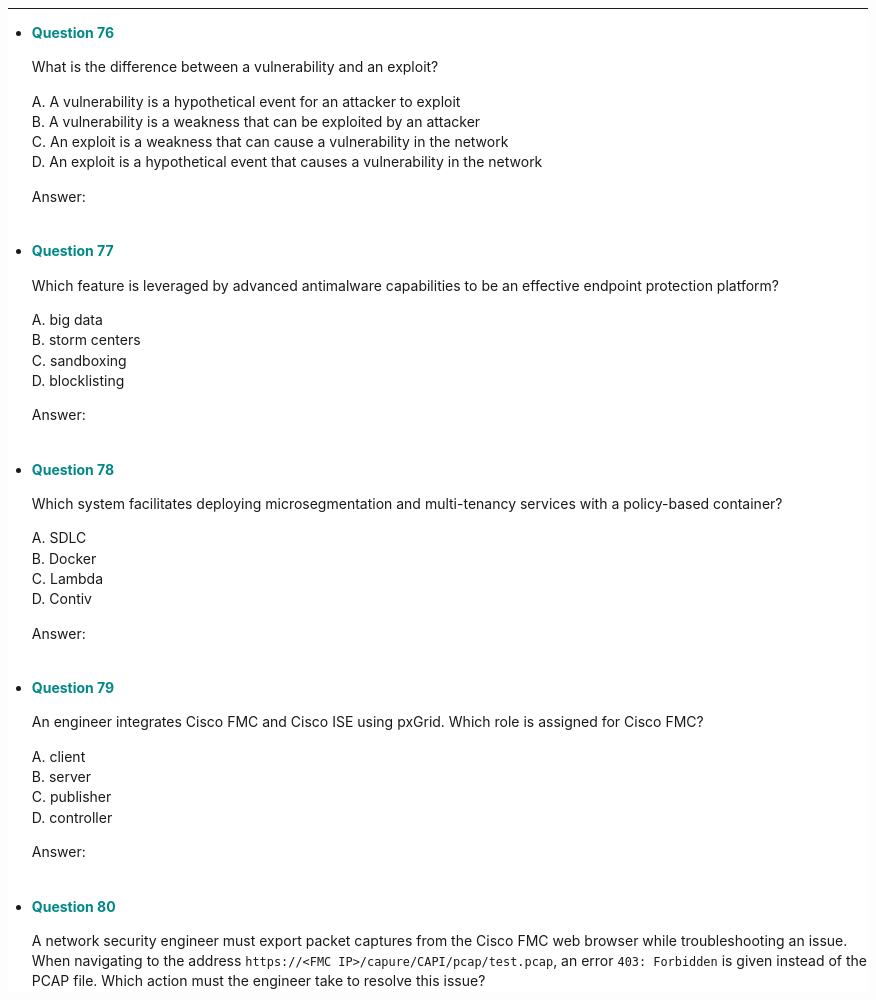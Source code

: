 
<hr>

- <span style="color: #008888; font-weight: bold;">Question 76</span>

  What is the difference between a vulnerability and an exploit?

  A. A vulnerability is a hypothetical event for an attacker to exploit<br>
  B. A vulnerability is a weakness that can be exploited by an attacker<br>
  C. An exploit is a weakness that can cause a vulnerability in the network<br>
  D. An exploit is a hypothetical event that causes a vulnerability in the network<br>

  Answer: <br><br> 
  

- <span style="color: #008888; font-weight: bold;">Question 77</span>

  Which feature is leveraged by advanced antimalware capabilities to be an effective endpoint protection platform?

  A. big data<br>
  B. storm centers<br>
  C. sandboxing<br>
  D. blocklisting<br>

  Answer: <br><br> 


- <span style="color: #008888; font-weight: bold;">Question 78</span>

  Which system facilitates deploying microsegmentation and multi-tenancy services with a policy-based container?

  A. SDLC<br>
  B. Docker<br>
  C. Lambda<br>
  D. Contiv<br>

  Answer: <br><br> 



  


- <span style="color: #008888; font-weight: bold;">Question 79</span>

  An engineer integrates Cisco FMC and Cisco ISE using pxGrid. Which role is assigned for Cisco FMC?

  A. client<br>
  B. server<br>
  C. publisher<br>
  D. controller<br>

  Answer: <br><br> 
  

- <span style="color: #008888; font-weight: bold;">Question 80</span>

  A network security engineer must export packet captures from the Cisco FMC web browser while troubleshooting an issue. When navigating to the address `https://<FMC IP>/capure/CAPI/pcap/test.pcap`, an error `403: Forbidden` is given instead of the PCAP file. Which action must the engineer take to resolve this issue?
